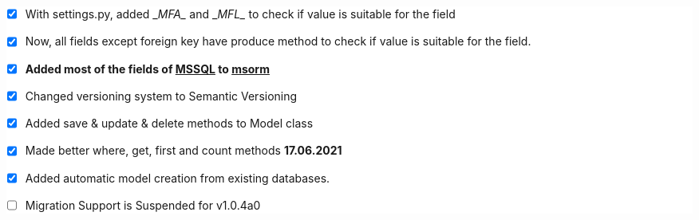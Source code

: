  - [x] With settings.py, added __MFA\__ and __MFL\__ to check if value is suitable for the field 
 - [x] Now, all fields except foreign key have produce method to  check if value is suitable for the field.
 - [x] **Added most of the fields of [MSSQL](https://en.wikipedia.org/wiki/Microsoft_SQL_Server) to [msorm](https://github.com/bilinenkisi/msorm)**
 - [x] Changed versioning system to Semantic Versioning
 - [x] Added save & update & delete methods to Model class 
 - [x] Made better where, get, first and count methods **17.06.2021**
 - [x] Added automatic model creation from existing databases.
 - [ ] Migration Support is Suspended for v1.0.4a0


